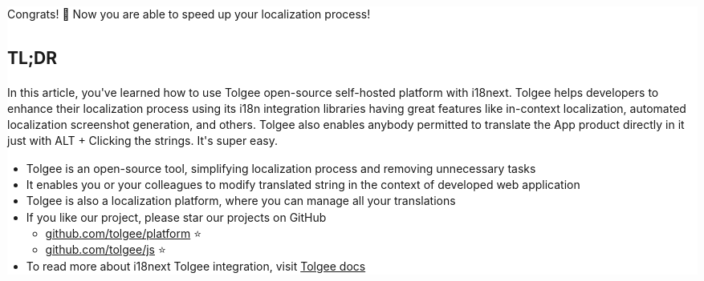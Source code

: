 Congrats! 🎉 Now you are able to speed up your localization process!

## TL;DR

In this article, you've learned how to use Tolgee open-source self-hosted platform with i18next. Tolgee helps developers
to enhance their localization process using its i18n integration libraries having great features like
in-context localization, automated localization screenshot generation, and others. Tolgee also enables anybody
permitted to translate the App product directly in it just with ALT + Clicking the strings. It's super easy.

- Tolgee is an open-source tool, simplifying localization process and removing unnecessary tasks
- It enables you or your colleagues to modify translated string in the context of developed web application
- Tolgee is also a localization platform, where you can manage all your translations
- If you like our project, please star our projects on GitHub
    - [github.com/tolgee/platform](https://github.com/tolgee/tolgee-platform) ⭐
    - [github.com/tolgee/js](https://github.com/tolgee/tolgee-js) ⭐
- To read more about i18next Tolgee integration,
  visit [Tolgee docs](/docs/web/using_with_i18next/installation)
